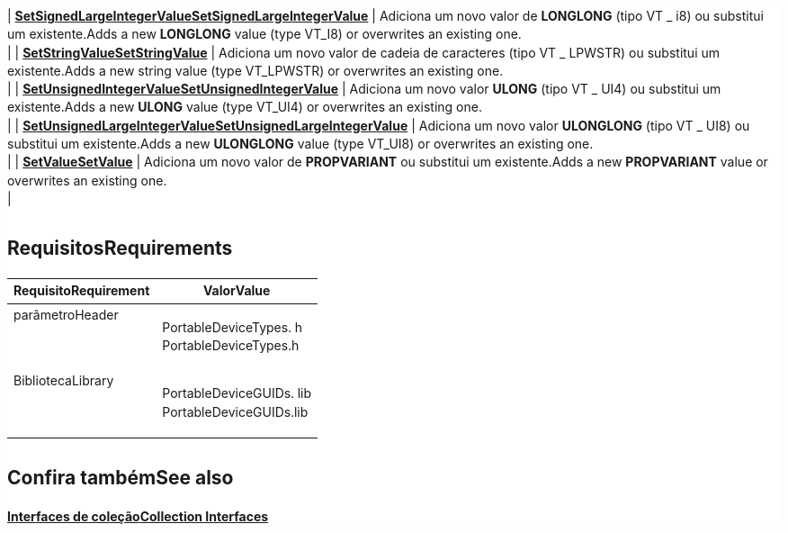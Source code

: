 | [<span data-ttu-id="ce169-192">**SetSignedLargeIntegerValue**</span><span class="sxs-lookup"><span data-stu-id="ce169-192">**SetSignedLargeIntegerValue**</span></span>](iportabledevicevalues-setsignedlargeintegervalue.md)                                     | <span data-ttu-id="ce169-193">Adiciona um novo valor de **LONGLONG** (tipo VT \_ i8) ou substitui um existente.</span><span class="sxs-lookup"><span data-stu-id="ce169-193">Adds a new **LONGLONG** value (type VT\_I8) or overwrites an existing one.</span></span><br/>                                  |
| [<span data-ttu-id="ce169-194">**SetStringValue**</span><span class="sxs-lookup"><span data-stu-id="ce169-194">**SetStringValue**</span></span>](iportabledevicevalues-setstringvalue.md)                                                             | <span data-ttu-id="ce169-195">Adiciona um novo valor de cadeia de caracteres (tipo VT \_ LPWSTR) ou substitui um existente.</span><span class="sxs-lookup"><span data-stu-id="ce169-195">Adds a new string value (type VT\_LPWSTR) or overwrites an existing one.</span></span><br/>                                    |
| [<span data-ttu-id="ce169-196">**SetUnsignedIntegerValue**</span><span class="sxs-lookup"><span data-stu-id="ce169-196">**SetUnsignedIntegerValue**</span></span>](iportabledevicevalues-setunsignedintegervalue.md)                                           | <span data-ttu-id="ce169-197">Adiciona um novo valor **ULONG** (tipo VT \_ UI4) ou substitui um existente.</span><span class="sxs-lookup"><span data-stu-id="ce169-197">Adds a new **ULONG** value (type VT\_UI4) or overwrites an existing one.</span></span><br/>                                    |
| [<span data-ttu-id="ce169-198">**SetUnsignedLargeIntegerValue**</span><span class="sxs-lookup"><span data-stu-id="ce169-198">**SetUnsignedLargeIntegerValue**</span></span>](iportabledevicevalues-setunsignedlargeintegervalue.md)                                 | <span data-ttu-id="ce169-199">Adiciona um novo valor **ULONGLONG** (tipo VT \_ UI8) ou substitui um existente.</span><span class="sxs-lookup"><span data-stu-id="ce169-199">Adds a new **ULONGLONG** value (type VT\_UI8) or overwrites an existing one.</span></span><br/>                                |
| [<span data-ttu-id="ce169-200">**SetValue**</span><span class="sxs-lookup"><span data-stu-id="ce169-200">**SetValue**</span></span>](iportabledevicevalues-setvalue.md)                                                                         | <span data-ttu-id="ce169-201">Adiciona um novo valor de **PROPVARIANT** ou substitui um existente.</span><span class="sxs-lookup"><span data-stu-id="ce169-201">Adds a new **PROPVARIANT** value or overwrites an existing one.</span></span><br/>                                             |



 

## <a name="requirements"></a><span data-ttu-id="ce169-202">Requisitos</span><span class="sxs-lookup"><span data-stu-id="ce169-202">Requirements</span></span>



| <span data-ttu-id="ce169-203">Requisito</span><span class="sxs-lookup"><span data-stu-id="ce169-203">Requirement</span></span> | <span data-ttu-id="ce169-204">Valor</span><span class="sxs-lookup"><span data-stu-id="ce169-204">Value</span></span> |
|--------------------|----------------------------------------------------------------------------------------------------|
| <span data-ttu-id="ce169-205">parâmetro</span><span class="sxs-lookup"><span data-stu-id="ce169-205">Header</span></span><br/>  | <dl> <span data-ttu-id="ce169-206"><dt>PortableDeviceTypes. h</dt></span><span class="sxs-lookup"><span data-stu-id="ce169-206"><dt>PortableDeviceTypes.h</dt></span></span> </dl>   |
| <span data-ttu-id="ce169-207">Biblioteca</span><span class="sxs-lookup"><span data-stu-id="ce169-207">Library</span></span><br/> | <dl> <span data-ttu-id="ce169-208"><dt>PortableDeviceGUIDs. lib</dt></span><span class="sxs-lookup"><span data-stu-id="ce169-208"><dt>PortableDeviceGUIDs.lib</dt></span></span> </dl> |



## <a name="see-also"></a><span data-ttu-id="ce169-209">Confira também</span><span class="sxs-lookup"><span data-stu-id="ce169-209">See also</span></span>

<dl> <dt>

[<span data-ttu-id="ce169-210">**Interfaces de coleção**</span><span class="sxs-lookup"><span data-stu-id="ce169-210">**Collection Interfaces**</span></span>](collection-interfaces.md)
</dt> </dl>

 

